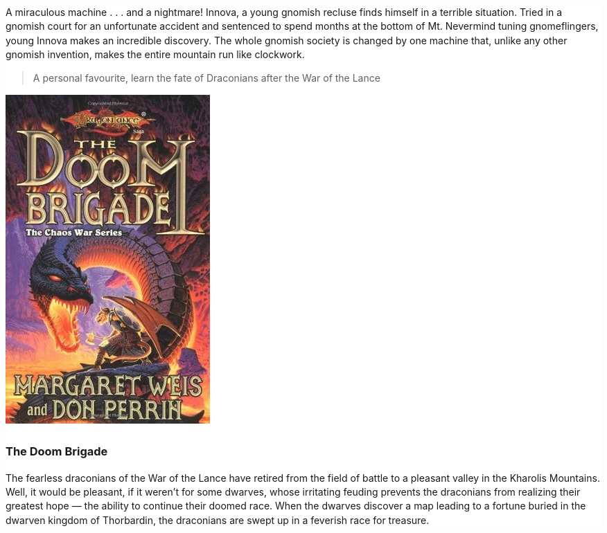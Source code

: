 A miraculous machine . . . and a nightmare!
Innova, a young gnomish recluse finds himself in a terrible situation. Tried in a gnomish court for an unfortunate accident and sentenced to spend months at the bottom of Mt. Nevermind tuning gnomeflingers, young Innova makes an incredible discovery. The whole gnomish society is changed by one machine that, unlike any other gnomish invention, makes the entire mountain run like clockwork.

</div>

</div>

> A personal favourite, learn the fate of Draconians after the War of the Lance

<div style={{ display: 'flex', alignItems: 'stretch', justifyContent: 'flexStart', borderBottom: '1px solid #ececec' }}>

<div style={{ minWidth: '150px', padding: '10px'}}>

![Dragonlance: The Doom Brigade](./the-doom-brigade.jpg)

</div>

<div style={{ padding: '10px'}}>

### The Doom Brigade

The fearless draconians of the War of the Lance have retired from the field of battle to a pleasant valley in the Kharolis Mountains. Well, it would be pleasant, if it weren’t for some dwarves, whose irritating feuding prevents the draconians from realizing their greatest hope — the ability to continue their doomed race. When the dwarves discover a map leading to a fortune buried in the dwarven kingdom of Thorbardin, the draconians are swept up in a feverish race for treasure.
